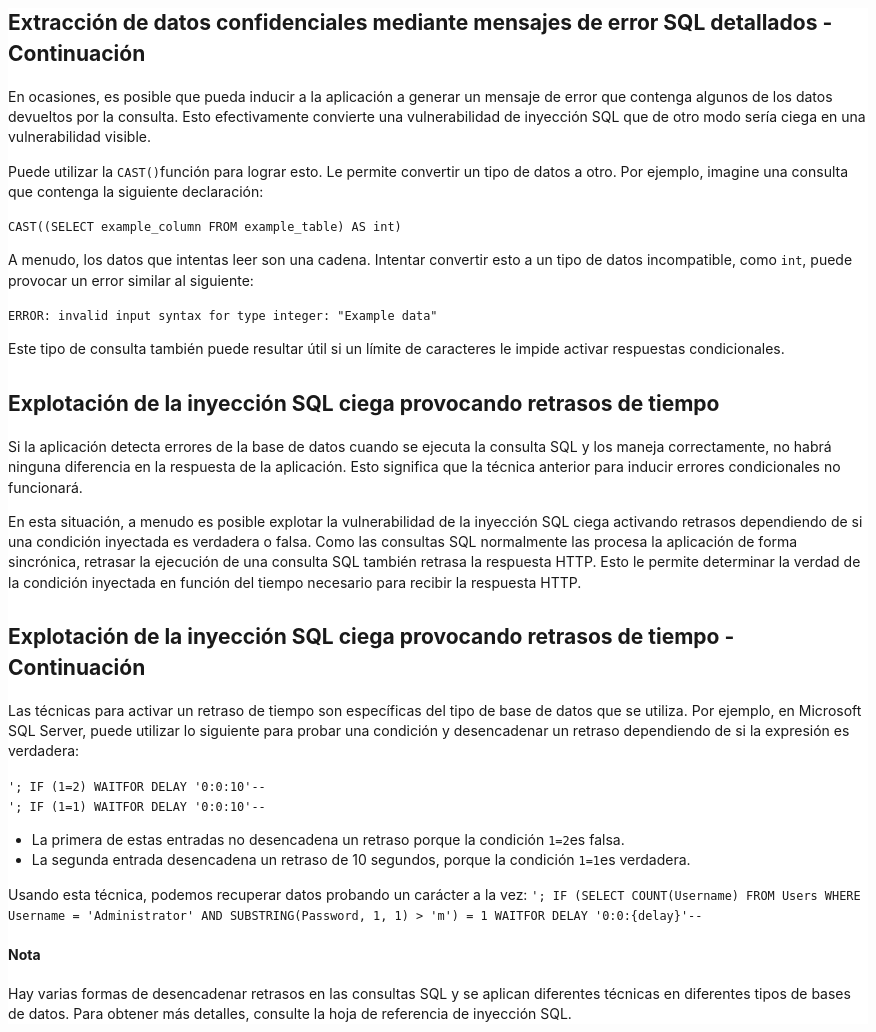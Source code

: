 ## Extracción de datos confidenciales mediante mensajes de error SQL detallados - Continuación

En ocasiones, es posible que pueda inducir a la aplicación a generar un mensaje de error que contenga algunos de los datos devueltos por la consulta. Esto efectivamente convierte una vulnerabilidad de inyección SQL que de otro modo sería ciega en una vulnerabilidad visible.

Puede utilizar la `CAST()`función para lograr esto. Le permite convertir un tipo de datos a otro. Por ejemplo, imagine una consulta que contenga la siguiente declaración:

`CAST((SELECT example_column FROM example_table) AS int)`

A menudo, los datos que intentas leer son una cadena. Intentar convertir esto a un tipo de datos incompatible, como `int`, puede provocar un error similar al siguiente:

`ERROR: invalid input syntax for type integer: "Example data"`

Este tipo de consulta también puede resultar útil si un límite de caracteres le impide activar respuestas condicionales.

## Explotación de la inyección SQL ciega provocando retrasos de tiempo

Si la aplicación detecta errores de la base de datos cuando se ejecuta la consulta SQL y los maneja correctamente, no habrá ninguna diferencia en la respuesta de la aplicación. Esto significa que la técnica anterior para inducir errores condicionales no funcionará.

En esta situación, a menudo es posible explotar la vulnerabilidad de la inyección SQL ciega activando retrasos dependiendo de si una condición inyectada es verdadera o falsa. Como las consultas SQL normalmente las procesa la aplicación de forma sincrónica, retrasar la ejecución de una consulta SQL también retrasa la respuesta HTTP. Esto le permite determinar la verdad de la condición inyectada en función del tiempo necesario para recibir la respuesta HTTP.

## Explotación de la inyección SQL ciega provocando retrasos de tiempo - Continuación

Las técnicas para activar un retraso de tiempo son específicas del tipo de base de datos que se utiliza. Por ejemplo, en Microsoft SQL Server, puede utilizar lo siguiente para probar una condición y desencadenar un retraso dependiendo de si la expresión es verdadera:

```
'; IF (1=2) WAITFOR DELAY '0:0:10'-- 
'; IF (1=1) WAITFOR DELAY '0:0:10'--
```

- La primera de estas entradas no desencadena un retraso porque la condición `1=2`es falsa.
- La segunda entrada desencadena un retraso de 10 segundos, porque la condición `1=1`es verdadera.

Usando esta técnica, podemos recuperar datos probando un carácter a la vez:
`'; IF (SELECT COUNT(Username) FROM Users WHERE Username = 'Administrator' AND SUBSTRING(Password, 1, 1) > 'm') = 1 WAITFOR DELAY '0:0:{delay}'--`

#### Nota

Hay varias formas de desencadenar retrasos en las consultas SQL y se aplican diferentes técnicas en diferentes tipos de bases de datos. Para obtener más detalles, consulte la hoja de referencia de inyección SQL.
